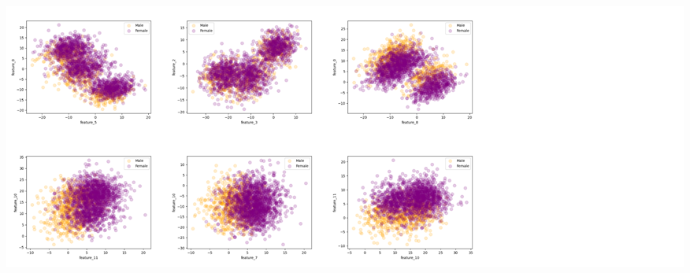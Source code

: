 ![](301425_20230717_files/image026.png)![](301425_20230717_files/image028.png)![](301425_20230717_files/image030.png)

![](301425_20230717_files/image032.png)![](301425_20230717_files/image034.png)![](301425_20230717_files/image036.png)
